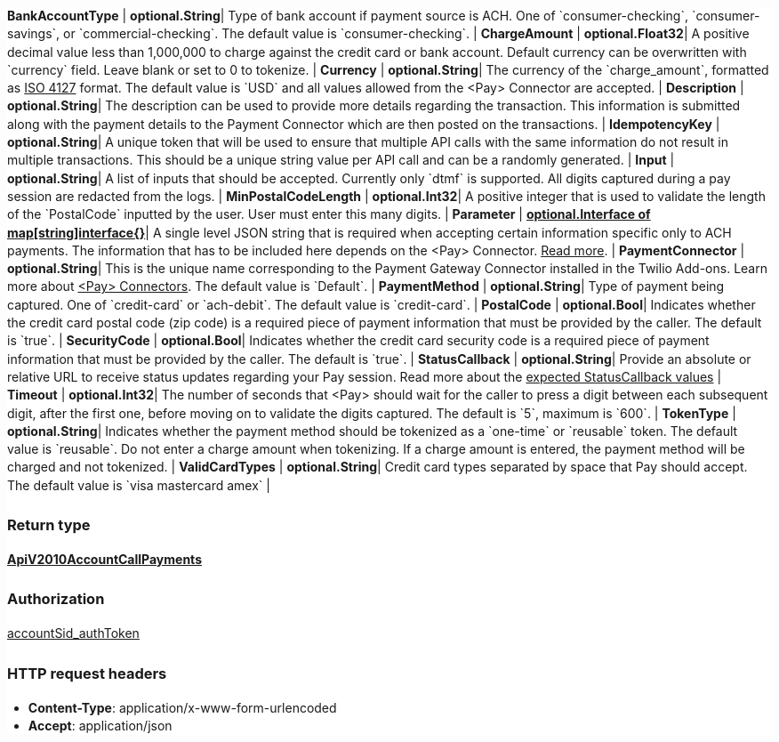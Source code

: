  **BankAccountType** | **optional.String**| Type of bank account if payment source is ACH. One of &#x60;consumer-checking&#x60;, &#x60;consumer-savings&#x60;, or &#x60;commercial-checking&#x60;. The default value is &#x60;consumer-checking&#x60;. | 
 **ChargeAmount** | **optional.Float32**| A positive decimal value less than 1,000,000 to charge against the credit card or bank account. Default currency can be overwritten with &#x60;currency&#x60; field. Leave blank or set to 0 to tokenize. | 
 **Currency** | **optional.String**| The currency of the &#x60;charge_amount&#x60;, formatted as [ISO 4127](http://www.iso.org/iso/home/standards/currency_codes.htm) format. The default value is &#x60;USD&#x60; and all values allowed from the &lt;Pay&gt; Connector are accepted. | 
 **Description** | **optional.String**| The description can be used to provide more details regarding the transaction. This information is submitted along with the payment details to the Payment Connector which are then posted on the transactions. | 
 **IdempotencyKey** | **optional.String**| A unique token that will be used to ensure that multiple API calls with the same information do not result in multiple transactions. This should be a unique string value per API call and can be a randomly generated. | 
 **Input** | **optional.String**| A list of inputs that should be accepted. Currently only &#x60;dtmf&#x60; is supported. All digits captured during a pay session are redacted from the logs. | 
 **MinPostalCodeLength** | **optional.Int32**| A positive integer that is used to validate the length of the &#x60;PostalCode&#x60; inputted by the user. User must enter this many digits. | 
 **Parameter** | [**optional.Interface of map[string]interface{}**](map[string]interface{}.md)| A single level JSON string that is required when accepting certain information specific only to ACH payments. The information that has to be included here depends on the &lt;Pay&gt; Connector. [Read more](https://www.twilio.com/console/voice/pay-connectors). | 
 **PaymentConnector** | **optional.String**| This is the unique name corresponding to the Payment Gateway Connector installed in the Twilio Add-ons. Learn more about [&lt;Pay&gt; Connectors](https://www.twilio.com/console/voice/pay-connectors). The default value is &#x60;Default&#x60;. | 
 **PaymentMethod** | **optional.String**| Type of payment being captured. One of &#x60;credit-card&#x60; or &#x60;ach-debit&#x60;. The default value is &#x60;credit-card&#x60;. | 
 **PostalCode** | **optional.Bool**| Indicates whether the credit card postal code (zip code) is a required piece of payment information that must be provided by the caller. The default is &#x60;true&#x60;. | 
 **SecurityCode** | **optional.Bool**| Indicates whether the credit card security code is a required piece of payment information that must be provided by the caller. The default is &#x60;true&#x60;. | 
 **StatusCallback** | **optional.String**| Provide an absolute or relative URL to receive status updates regarding your Pay session. Read more about the [expected StatusCallback values](https://www.twilio.com/docs/voice/api/payment-resource#statuscallback) | 
 **Timeout** | **optional.Int32**| The number of seconds that &lt;Pay&gt; should wait for the caller to press a digit between each subsequent digit, after the first one, before moving on to validate the digits captured. The default is &#x60;5&#x60;, maximum is &#x60;600&#x60;. | 
 **TokenType** | **optional.String**| Indicates whether the payment method should be tokenized as a &#x60;one-time&#x60; or &#x60;reusable&#x60; token. The default value is &#x60;reusable&#x60;. Do not enter a charge amount when tokenizing. If a charge amount is entered, the payment method will be charged and not tokenized. | 
 **ValidCardTypes** | **optional.String**| Credit card types separated by space that Pay should accept. The default value is &#x60;visa mastercard amex&#x60; | 

### Return type

[**ApiV2010AccountCallPayments**](api.v2010.account.call.payments.md)

### Authorization

[accountSid_authToken](../README.md#accountSid_authToken)

### HTTP request headers

- **Content-Type**: application/x-www-form-urlencoded
- **Accept**: application/json

